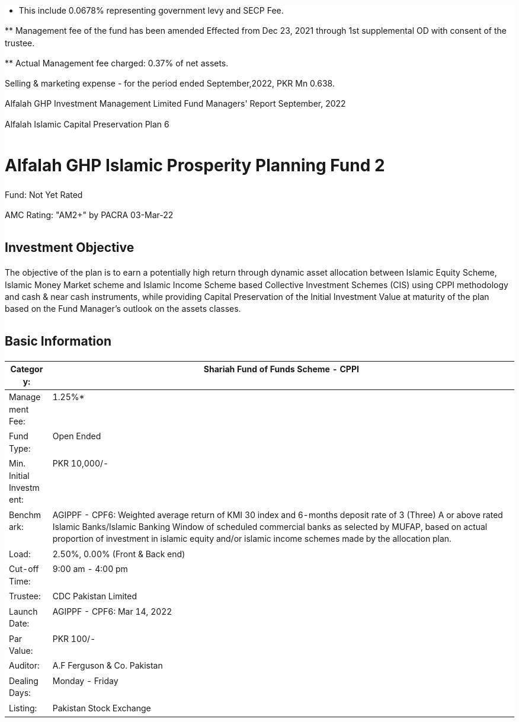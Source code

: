 - This include 0.0678% representing government levy and SECP Fee.

\*\* Management fee of the fund has been amended Effected from Dec 23, 2021 through 1st supplemental OD with consent of the trustee.

\*\* Actual Management fee charged: 0.37% of net assets.

Selling & marketing expense - for the period ended September,2022, PKR Mn 0.638.

Alfalah GHP Investment Management Limited Fund Managers' Report September, 2022

Alfalah Islamic Capital Preservation Plan 6

# Alfalah GHP Islamic Prosperity Planning Fund 2

Fund: Not Yet Rated

AMC Rating: "AM2+" by PACRA 03-Mar-22

## Investment Objective

The objective of the plan is to earn a potentially high return through dynamic asset allocation between Islamic Equity Scheme, Islamic Money Market scheme and Islamic Income Scheme based Collective Investment Schemes (CIS) using CPPI methodology and cash & near cash instruments, while providing Capital Preservation of the Initial Investment Value at maturity of the plan based on the Fund Manager’s outlook on the assets classes.

## Basic Information

| Category:                | Shariah Fund of Funds Scheme - CPPI                                                                                                                                                                                                                                                                                           |
| ------------------------ | ----------------------------------------------------------------------------------------------------------------------------------------------------------------------------------------------------------------------------------------------------------------------------------------------------------------------------- |
| Management Fee:          | 1.25%\*                                                                                                                                                                                                                                                                                                                       |
| Fund Type:               | Open Ended                                                                                                                                                                                                                                                                                                                    |
| Min. Initial Investment: | PKR 10,000/-                                                                                                                                                                                                                                                                                                                  |
| Benchmark:               | AGIPPF - CPF6: Weighted average return of KMI 30 index and 6-months deposit rate of 3 (Three) A or above rated Islamic Banks/Islamic Banking Window of scheduled commercial banks as selected by MUFAP, based on actual proportion of investment in islamic equity and/or islamic income schemes made by the allocation plan. |
| Load:                    | 2.50%, 0.00% (Front & Back end)                                                                                                                                                                                                                                                                                               |
| Cut-off Time:            | 9:00 am - 4:00 pm                                                                                                                                                                                                                                                                                                             |
| Trustee:                 | CDC Pakistan Limited                                                                                                                                                                                                                                                                                                          |
| Launch Date:             | AGIPPF - CPF6: Mar 14, 2022                                                                                                                                                                                                                                                                                                   |
| Par Value:               | PKR 100/-                                                                                                                                                                                                                                                                                                                     |
| Auditor:                 | A.F Ferguson & Co. Pakistan                                                                                                                                                                                                                                                                                                   |
| Dealing Days:            | Monday - Friday                                                                                                                                                                                                                                                                                                               |
| Listing:                 | Pakistan Stock Exchange                                                                                                                                                                                                                                                                                                       |